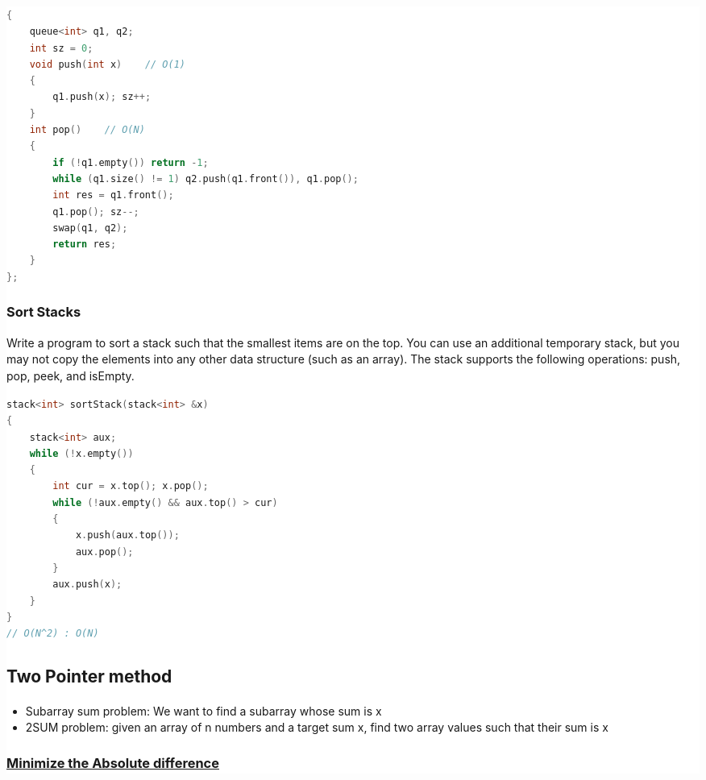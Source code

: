 ```cpp
{
    queue<int> q1, q2;
    int sz = 0;
    void push(int x)    // O(1)
    {
        q1.push(x); sz++;
    }
    int pop()    // O(N)
    {
        if (!q1.empty()) return -1;
        while (q1.size() != 1) q2.push(q1.front()), q1.pop();
        int res = q1.front();
        q1.pop(); sz--;
        swap(q1, q2);
        return res;
    }
};
```

### Sort Stacks

Write a program to sort a stack such that the smallest items are on the top. You can use an additional temporary stack, but you may not copy the elements into any other data structure \(such as an array\). The stack supports the following operations: push, pop, peek, and isEmpty.

```cpp
stack<int> sortStack(stack<int> &x)
{
    stack<int> aux;
    while (!x.empty())
    {
        int cur = x.top(); x.pop();
        while (!aux.empty() && aux.top() > cur)
        {
            x.push(aux.top());
            aux.pop();
        }
        aux.push(x);
    }
}
// O(N^2) : O(N)
```

## Two Pointer method

* Subarray sum problem: We want to find a subarray whose sum is x
* 2SUM problem: given an array of n numbers and a target sum x, find two array values such that their sum is x

### [Minimize the Absolute difference](https://www.interviewbit.com/problems/minimize-the-absolute-difference/)
